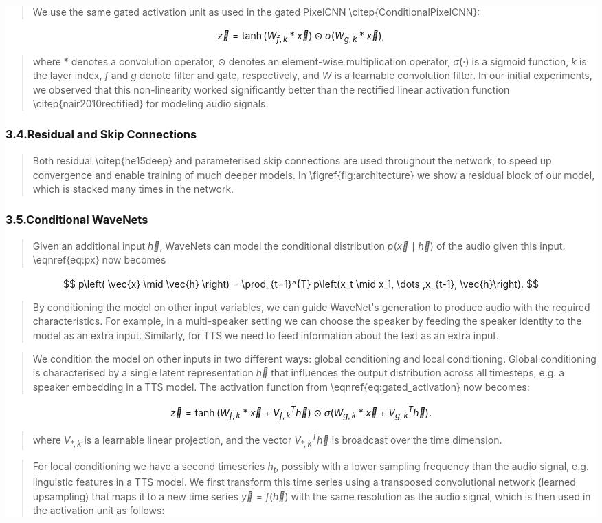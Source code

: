 > We use the same gated activation unit as used in the gated PixelCNN \citep{ConditionalPixelCNN}:

$$
  \vec{z} = \tanh \left(W_{f, k} \ast \vec{x}\right) \odot \sigma \left(W_{g, k} \ast \vec{x} \right),
$$

> where $\ast$ denotes a convolution operator, $\odot$ denotes an element-wise multiplication operator, $\sigma(\cdot)$ is a sigmoid function, $k$ is the layer index, $f$ and $g$ denote filter and gate, respectively, and $W$ is a learnable convolution filter.
> In our initial experiments, we observed that this non-linearity worked significantly better than the rectified linear activation function \citep{nair2010rectified} for modeling audio signals.

### 3.4.Residual and Skip Connections

> Both residual \citep{he15deep} and parameterised skip connections are used throughout the network, to speed up convergence and enable training of much deeper models.
> In \figref{fig:architecture} we show a residual block of our model, which is stacked many times in the network.

### 3.5.Conditional WaveNets

> Given an additional input $\vec{h}$, WaveNets can model the conditional distribution $p\left(\vec{x} \mid \vec{h}\right)$ of the audio given this input. \eqnref{eq:px} now becomes

$$
  p\left( \vec{x} \mid \vec{h} \right) = \prod_{t=1}^{T} p\left(x_t \mid x_1, \dots ,x_{t-1}, \vec{h}\right).
$$

> By conditioning the model on other input variables, we can guide WaveNet's generation to produce audio with the required characteristics.
> For example, in a multi-speaker setting we can choose the speaker by feeding the speaker identity to the model as an extra input.
> Similarly, for TTS we need to feed information about the text as an extra input.

> We condition the model on other inputs in two different ways: global conditioning and local conditioning.
> Global conditioning is characterised by a single latent representation $\vec{h}$ that influences the output distribution across all timesteps, e.g. a speaker embedding in a TTS model.
> The activation function from \eqnref{eq:gated_activation} now becomes:

$$
  \vec{z} = \tanh \left(W_{f, k} \ast \vec{x} + V_{f, k}^T \vec{h}\right) \odot \sigma \left(W_{g, k} \ast \vec{x} + V_{g, k}^T \vec{h} \right).
$$

> where $V_{*, k}$ is a learnable linear projection, and the vector $V_{*, k}^T\vec{h}$ is broadcast over the time dimension.

> For local conditioning we have a second timeseries $h_t$, possibly with a lower sampling frequency than the audio signal, e.g. linguistic features in a TTS model.
> We first transform this time series using a transposed convolutional network (learned upsampling) that maps it to a new time series $\vec{y} = f(\vec{h})$ with the same resolution as the audio signal, which is then used in the activation unit as follows:
